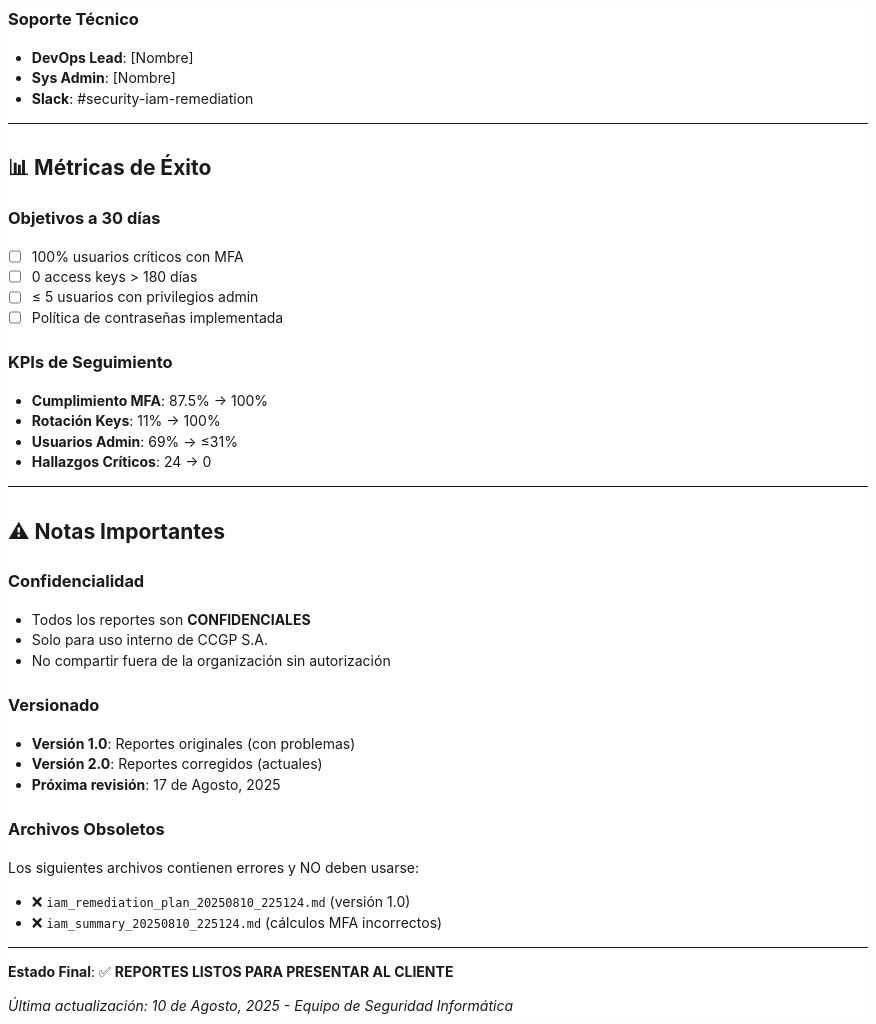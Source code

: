 ### **Soporte Técnico**
- **DevOps Lead**: [Nombre]
- **Sys Admin**: [Nombre]  
- **Slack**: #security-iam-remediation

---

## 📊 **Métricas de Éxito**

### **Objetivos a 30 días**
- [ ] 100% usuarios críticos con MFA
- [ ] 0 access keys > 180 días
- [ ] ≤ 5 usuarios con privilegios admin  
- [ ] Política de contraseñas implementada

### **KPIs de Seguimiento**
- **Cumplimiento MFA**: 87.5% → 100%
- **Rotación Keys**: 11% → 100%
- **Usuarios Admin**: 69% → ≤31%
- **Hallazgos Críticos**: 24 → 0

---

## ⚠️ **Notas Importantes**

### **Confidencialidad**
- Todos los reportes son **CONFIDENCIALES**
- Solo para uso interno de CCGP S.A.
- No compartir fuera de la organización sin autorización

### **Versionado**
- **Versión 1.0**: Reportes originales (con problemas)
- **Versión 2.0**: Reportes corregidos (actuales)
- **Próxima revisión**: 17 de Agosto, 2025

### **Archivos Obsoletos**
Los siguientes archivos contienen errores y NO deben usarse:
- ❌ `iam_remediation_plan_20250810_225124.md` (versión 1.0)
- ❌ `iam_summary_20250810_225124.md` (cálculos MFA incorrectos)

---

**Estado Final**: ✅ **REPORTES LISTOS PARA PRESENTAR AL CLIENTE**

*Última actualización: 10 de Agosto, 2025 - Equipo de Seguridad Informática*

